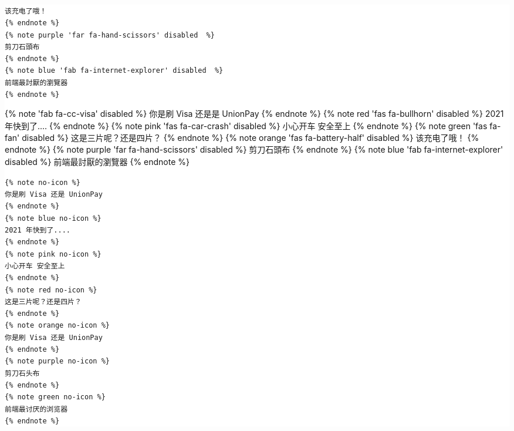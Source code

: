 ```
该充电了哦！
{% endnote %}
{% note purple 'far fa-hand-scissors' disabled  %}
剪刀石頭布
{% endnote %}
{% note blue 'fab fa-internet-explorer' disabled  %}
前端最討厭的瀏覽器
{% endnote %}
```

{% note 'fab fa-cc-visa' disabled  %}
你是刷 Visa 还是是 UnionPay
{% endnote %}
{% note red 'fas fa-bullhorn' disabled  %}
2021 年快到了....
{% endnote %}
{% note pink 'fas fa-car-crash' disabled  %}
小心开车 安全至上
{% endnote %}
{% note green 'fas fa-fan' disabled %}
这是三片呢？还是四片？
{% endnote %}
{% note orange 'fas fa-battery-half' disabled  %}
该充电了哦！
{% endnote %}
{% note purple 'far fa-hand-scissors' disabled  %}
剪刀石頭布
{% endnote %}
{% note blue 'fab fa-internet-explorer' disabled  %}
前端最討厭的瀏覽器
{% endnote %}



```
{% note no-icon %}
你是刷 Visa 还是 UnionPay
{% endnote %}
{% note blue no-icon %}
2021 年快到了....
{% endnote %}
{% note pink no-icon %}
小心开车 安全至上
{% endnote %}
{% note red no-icon %}
这是三片呢？还是四片？
{% endnote %}
{% note orange no-icon %}
你是刷 Visa 还是 UnionPay
{% endnote %}
{% note purple no-icon %}
剪刀石头布
{% endnote %}
{% note green no-icon %}
前端最讨厌的浏览器
{% endnote %}
```
